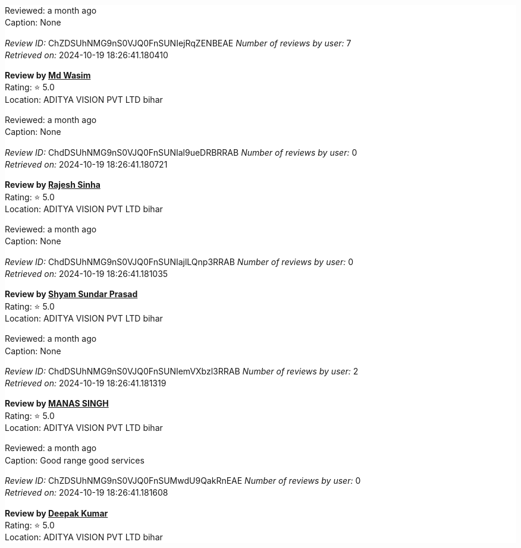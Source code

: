 Reviewed: a month ago  
Caption: None

*Review ID:* ChZDSUhNMG9nS0VJQ0FnSUNIejRqZENBEAE 
*Number of reviews by user:* 7  
*Retrieved on:* 2024-10-19 18:26:41.180410


**Review by [Md Wasim](https://www.google.com/maps/contrib/110759695260311696080/reviews?hl=en)**  
Rating: ⭐ 5.0  
Location: ADITYA VISION PVT LTD bihar

Reviewed: a month ago  
Caption: None

*Review ID:* ChdDSUhNMG9nS0VJQ0FnSUNIal9ueDRBRRAB 
*Number of reviews by user:* 0  
*Retrieved on:* 2024-10-19 18:26:41.180721


**Review by [Rajesh Sinha](https://www.google.com/maps/contrib/102313426707374448868/reviews?hl=en)**  
Rating: ⭐ 5.0  
Location: ADITYA VISION PVT LTD bihar

Reviewed: a month ago  
Caption: None

*Review ID:* ChdDSUhNMG9nS0VJQ0FnSUNIajlLQnp3RRAB 
*Number of reviews by user:* 0  
*Retrieved on:* 2024-10-19 18:26:41.181035


**Review by [Shyam Sundar Prasad](https://www.google.com/maps/contrib/111870733386568175548/reviews?hl=en)**  
Rating: ⭐ 5.0  
Location: ADITYA VISION PVT LTD bihar

Reviewed: a month ago  
Caption: None

*Review ID:* ChdDSUhNMG9nS0VJQ0FnSUNIemVXbzl3RRAB 
*Number of reviews by user:* 2  
*Retrieved on:* 2024-10-19 18:26:41.181319


**Review by [MANAS SINGH](https://www.google.com/maps/contrib/103047306686348070682/reviews?hl=en)**  
Rating: ⭐ 5.0  
Location: ADITYA VISION PVT LTD bihar

Reviewed: a month ago  
Caption: Good range good services

*Review ID:* ChZDSUhNMG9nS0VJQ0FnSUMwdU9QakRnEAE 
*Number of reviews by user:* 0  
*Retrieved on:* 2024-10-19 18:26:41.181608


**Review by [Deepak Kumar](https://www.google.com/maps/contrib/108559135464778735346/reviews?hl=en)**  
Rating: ⭐ 5.0  
Location: ADITYA VISION PVT LTD bihar
